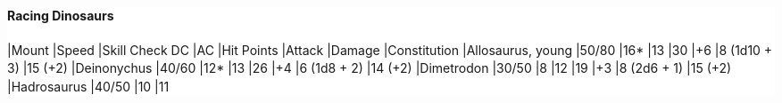 #### Racing Dinosaurs

|Mount
|Speed
|Skill Check DC
|AC
|Hit Points
|Attack
|Damage
|Constitution
|Allosaurus, young
|50/80
|16*
|13
|30
|+6
|8 (1d10 + 3)
|15 (+2)
|Deinonychus
|40/60
|12*
|13
|26
|+4
|6 (1d8 + 2)
|14 (+2)
|Dimetrodon
|30/50
|8
|12
|19
|+3
|8 (2d6 + 1)
|15 (+2)
|Hadrosaurus
|40/50
|10
|11